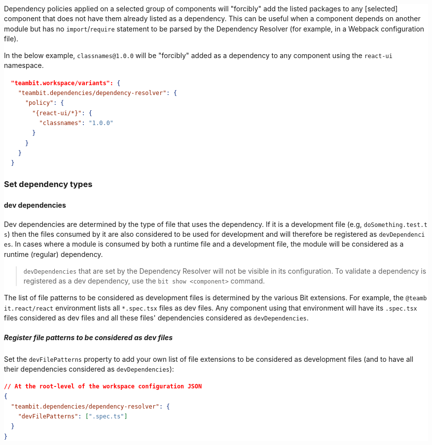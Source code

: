 Dependency policies applied on a selected group of components will "forcibly" add the listed packages to any [selected] component that does not have them already listed as a dependency.
This can be useful when a component depends on another module but has no `import`/`require` statement to be parsed by the Dependency Resolver (for example, in a Webpack configuration file).

In the below example, `classnames@1.0.0` will be "forcibly" added as a dependency to any component using the `react-ui` namespace.

```json
  "teambit.workspace/variants": {
    "teambit.dependencies/dependency-resolver": {
      "policy": {
        "{react-ui/*}": {
          "classnames": "1.0.0"
        }
      }
    }
  }
```

### Set dependency types

#### dev dependencies

Dev dependencies are determined by the type of file that uses the dependency.
If it is a development file (e.g, `doSomething.test.ts`) then the files consumed by it are also considered
to be used for development and will therefore be registered as `devDependencies`. In cases where a module is consumed by both a runtime file and a development file, the module will be considered as a runtime (regular) dependency.

> `devDependencies` that are set by the Dependency Resolver will not be visible in its configuration. To validate a dependency is registered as a dev dependency, use the `bit show <component>` command.

The list of file patterns to be considered as development files is determined by the various Bit extensions. For example, the `@teambit.react/react` environment lists all `*.spec.tsx` files as dev files.
Any component using that environment will have its `.spec.tsx` files considered as dev files and all these files' dependencies considered as `devDependencies`.

##### Register file patterns to be considered as dev files

Set the `devFilePatterns` property to add your own list of file extensions to be considered as development files (and to have all their dependencies considered as `devDependencies`):

```json
// At the root-level of the workspace configuration JSON
{
  "teambit.dependencies/dependency-resolver": {
    "devFilePatterns": [".spec.ts"]
  }
}
```
